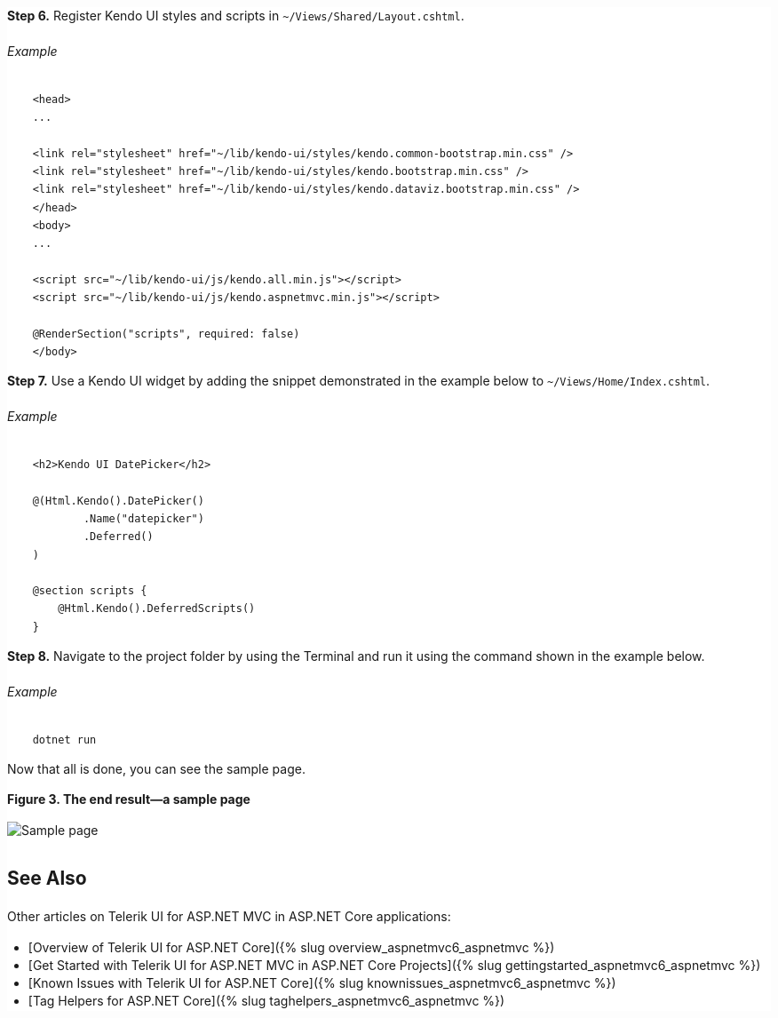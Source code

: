 **Step 6.** Register Kendo UI styles and scripts in `~/Views/Shared/Layout.cshtml`.

###### Example

        <head>
        ...

        <link rel="stylesheet" href="~/lib/kendo-ui/styles/kendo.common-bootstrap.min.css" />
        <link rel="stylesheet" href="~/lib/kendo-ui/styles/kendo.bootstrap.min.css" />
        <link rel="stylesheet" href="~/lib/kendo-ui/styles/kendo.dataviz.bootstrap.min.css" />
        </head>
        <body>
        ...

        <script src="~/lib/kendo-ui/js/kendo.all.min.js"></script>
        <script src="~/lib/kendo-ui/js/kendo.aspnetmvc.min.js"></script>

        @RenderSection("scripts", required: false)
        </body>

**Step 7.** Use a Kendo UI widget by adding the snippet demonstrated in the example below to `~/Views/Home/Index.cshtml`.

###### Example

        <h2>Kendo UI DatePicker</h2>

        @(Html.Kendo().DatePicker()
                .Name("datepicker")
                .Deferred()
        )

        @section scripts {
            @Html.Kendo().DeferredScripts()
        }

**Step 8.** Navigate to the project folder by using the Terminal and run it using the command shown in the example below.

###### Example

        dotnet run

Now that all is done, you can see the sample page.

**Figure 3. The end result&mdash;a sample page**

![Sample page](images/sample-page.png)

## See Also

Other articles on Telerik UI for ASP.NET MVC in ASP.NET Core applications:

* [Overview of Telerik UI for ASP.NET Core]({% slug overview_aspnetmvc6_aspnetmvc %})
* [Get Started with Telerik UI for ASP.NET MVC in ASP.NET Core Projects]({% slug gettingstarted_aspnetmvc6_aspnetmvc %})
* [Known Issues with Telerik UI for ASP.NET Core]({% slug knownissues_aspnetmvc6_aspnetmvc %})
* [Tag Helpers for ASP.NET Core]({% slug taghelpers_aspnetmvc6_aspnetmvc %})
